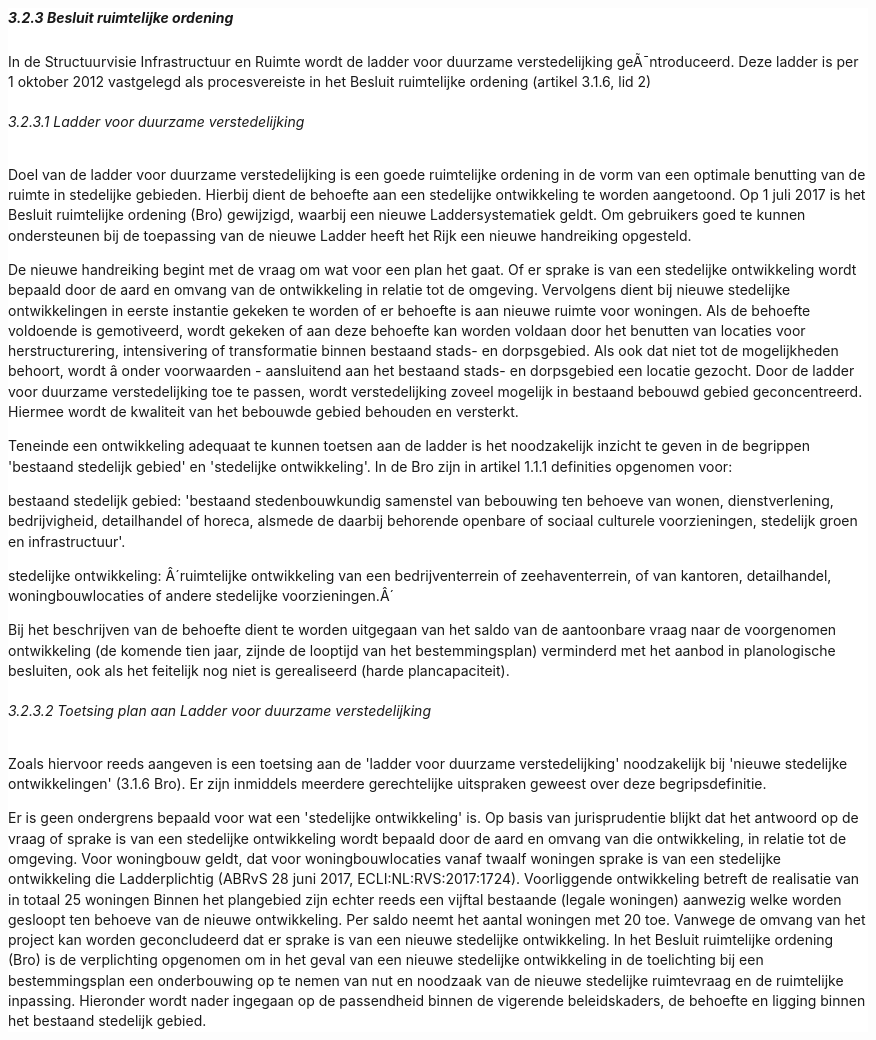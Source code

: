##### 3\.2\.3 Besluit ruimtelijke ordening

In de Structuurvisie Infrastructuur en Ruimte wordt de ladder voor duurzame verstedelijking geÃ¯ntroduceerd. Deze ladder is per 1 oktober 2012 vastgelegd als procesvereiste in het Besluit ruimtelijke ordening (artikel 3\.1\.6, lid 2\)

###### 3\.2\.3\.1 Ladder voor duurzame verstedelijking

Doel van de ladder voor duurzame verstedelijking is een goede ruimtelijke ordening in de vorm van een optimale benutting van de ruimte in stedelijke gebieden. Hierbij dient de behoefte aan een stedelijke ontwikkeling te worden aangetoond. Op 1 juli 2017 is het Besluit ruimtelijke ordening (Bro) gewijzigd, waarbij een nieuwe Laddersystematiek geldt. Om gebruikers goed te kunnen ondersteunen bij de toepassing van de nieuwe Ladder heeft het Rijk een nieuwe handreiking opgesteld.

De nieuwe handreiking begint met de vraag om wat voor een plan het gaat. Of er sprake is van een stedelijke ontwikkeling wordt bepaald door de aard en omvang van de ontwikkeling in relatie tot de omgeving. Vervolgens dient bij nieuwe stedelijke ontwikkelingen in eerste instantie gekeken te worden of er behoefte is aan nieuwe ruimte voor woningen. Als de behoefte voldoende is gemotiveerd, wordt gekeken of aan deze behoefte kan worden voldaan door het benutten van locaties voor herstructurering, intensivering of transformatie binnen bestaand stads\- en dorpsgebied. Als ook dat niet tot de mogelijkheden behoort, wordt â onder voorwaarden \- aansluitend aan het bestaand stads\- en dorpsgebied een locatie gezocht. Door de ladder voor duurzame verstedelijking toe te passen, wordt verstedelijking zoveel mogelijk in bestaand bebouwd gebied geconcentreerd. Hiermee wordt de kwaliteit van het bebouwde gebied behouden en versterkt.

Teneinde een ontwikkeling adequaat te kunnen toetsen aan de ladder is het noodzakelijk inzicht te geven in de begrippen 'bestaand stedelijk gebied' en 'stedelijke ontwikkeling'. In de Bro zijn in artikel 1\.1\.1 definities opgenomen voor:

bestaand stedelijk gebied: 'bestaand stedenbouwkundig samenstel van bebouwing ten behoeve van wonen, dienstverlening, bedrijvigheid, detailhandel of horeca, alsmede de daarbij behorende openbare of sociaal culturele voorzieningen, stedelijk groen en infrastructuur'.

stedelijke ontwikkeling: Â´ruimtelijke ontwikkeling van een bedrijventerrein of zeehaventerrein, of van kantoren, detailhandel, woningbouwlocaties of andere stedelijke voorzieningen.Â´

Bij het beschrijven van de behoefte dient te worden uitgegaan van het saldo van de aantoonbare vraag naar de voorgenomen ontwikkeling (de komende tien jaar, zijnde de looptijd van het bestemmingsplan) verminderd met het aanbod in planologische besluiten, ook als het feitelijk nog niet is gerealiseerd (harde plancapaciteit).

###### 3\.2\.3\.2 Toetsing plan aan Ladder voor duurzame verstedelijking

Zoals hiervoor reeds aangeven is een toetsing aan de 'ladder voor duurzame verstedelijking' noodzakelijk bij 'nieuwe stedelijke ontwikkelingen' (3\.1\.6 Bro). Er zijn inmiddels meerdere gerechtelijke uitspraken geweest over deze begripsdefinitie.

Er is geen ondergrens bepaald voor wat een 'stedelijke ontwikkeling' is. Op basis van jurisprudentie blijkt dat het antwoord op de vraag of sprake is van een stedelijke ontwikkeling wordt bepaald door de aard en omvang van die ontwikkeling, in relatie tot de omgeving. Voor woningbouw geldt, dat voor woningbouwlocaties vanaf twaalf woningen sprake is van een stedelijke ontwikkeling die Ladderplichtig (ABRvS 28 juni 2017, ECLI:NL:RVS:2017:1724\). Voorliggende ontwikkeling betreft de realisatie van in totaal 25 woningen Binnen het plangebied zijn echter reeds een vijftal bestaande (legale woningen) aanwezig welke worden gesloopt ten behoeve van de nieuwe ontwikkeling. Per saldo neemt het aantal woningen met 20 toe. Vanwege de omvang van het project kan worden geconcludeerd dat er sprake is van een nieuwe stedelijke ontwikkeling. In het Besluit ruimtelijke ordening (Bro) is de verplichting opgenomen om in het geval van een nieuwe stedelijke ontwikkeling in de toelichting bij een bestemmingsplan een onderbouwing op te nemen van nut en noodzaak van de nieuwe stedelijke ruimtevraag en de ruimtelijke inpassing. Hieronder wordt nader ingegaan op de passendheid binnen de vigerende beleidskaders, de behoefte en ligging binnen het bestaand stedelijk gebied.
